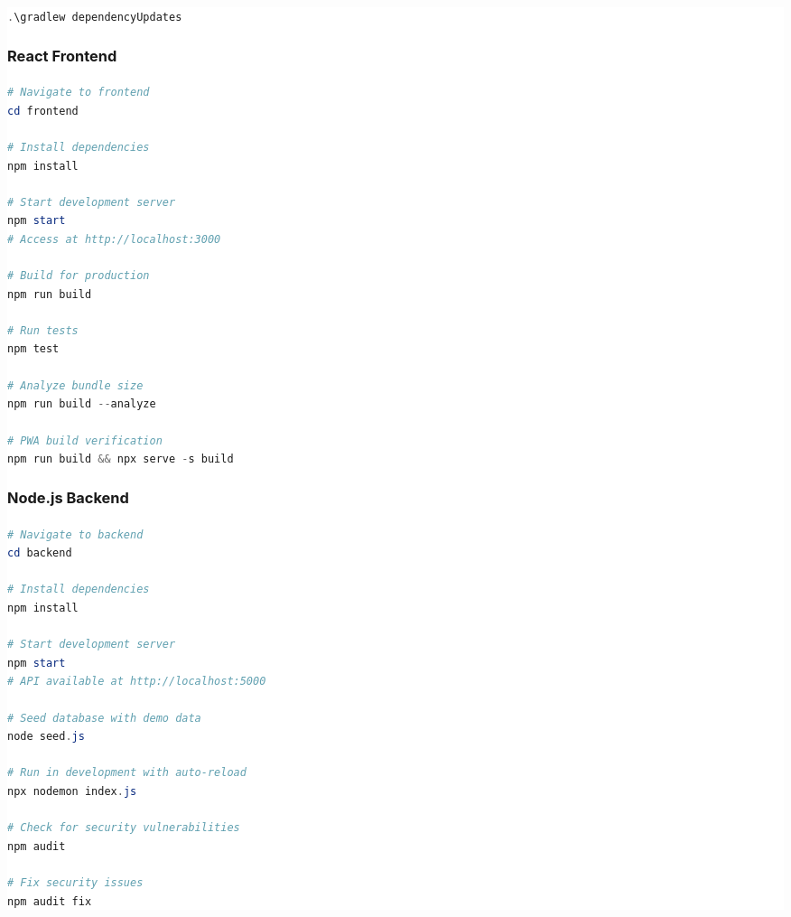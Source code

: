 ```powershell
.\gradlew dependencyUpdates
```

### React Frontend
```powershell
# Navigate to frontend
cd frontend

# Install dependencies
npm install

# Start development server
npm start
# Access at http://localhost:3000

# Build for production
npm run build

# Run tests
npm test

# Analyze bundle size
npm run build --analyze

# PWA build verification
npm run build && npx serve -s build
```

### Node.js Backend
```powershell
# Navigate to backend
cd backend

# Install dependencies
npm install

# Start development server
npm start
# API available at http://localhost:5000

# Seed database with demo data
node seed.js

# Run in development with auto-reload
npx nodemon index.js

# Check for security vulnerabilities
npm audit

# Fix security issues
npm audit fix
```
